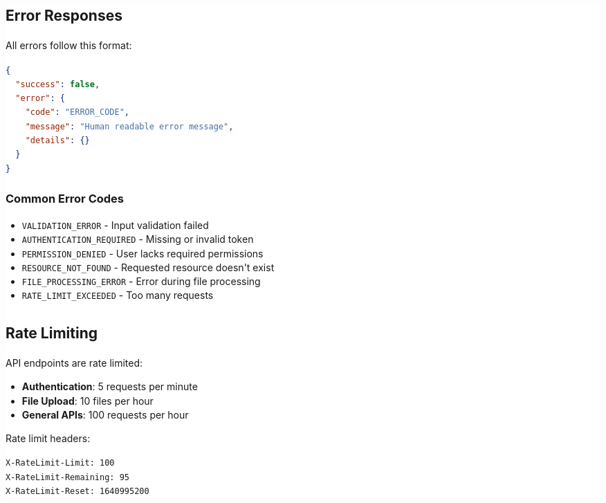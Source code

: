 ## Error Responses

All errors follow this format:
```json
{
  "success": false,
  "error": {
    "code": "ERROR_CODE",
    "message": "Human readable error message",
    "details": {}
  }
}
```

### Common Error Codes
- `VALIDATION_ERROR` - Input validation failed
- `AUTHENTICATION_REQUIRED` - Missing or invalid token
- `PERMISSION_DENIED` - User lacks required permissions
- `RESOURCE_NOT_FOUND` - Requested resource doesn't exist
- `FILE_PROCESSING_ERROR` - Error during file processing
- `RATE_LIMIT_EXCEEDED` - Too many requests

## Rate Limiting

API endpoints are rate limited:
- **Authentication**: 5 requests per minute
- **File Upload**: 10 files per hour
- **General APIs**: 100 requests per hour

Rate limit headers:
```
X-RateLimit-Limit: 100
X-RateLimit-Remaining: 95
X-RateLimit-Reset: 1640995200
```
